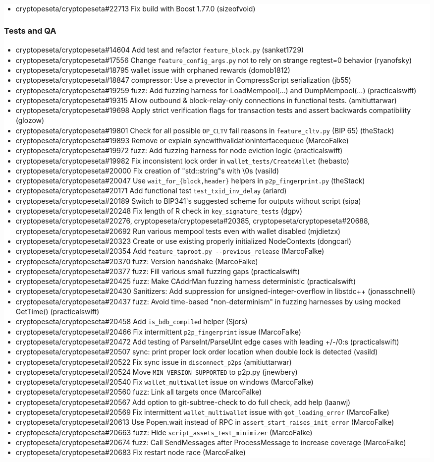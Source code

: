 - cryptopeseta/cryptopeseta#22713 Fix build with Boost 1.77.0 (sizeofvoid)

### Tests and QA
- cryptopeseta/cryptopeseta#14604 Add test and refactor `feature_block.py` (sanket1729)
- cryptopeseta/cryptopeseta#17556 Change `feature_config_args.py` not to rely on strange regtest=0 behavior (ryanofsky)
- cryptopeseta/cryptopeseta#18795 wallet issue with orphaned rewards (domob1812)
- cryptopeseta/cryptopeseta#18847 compressor: Use a prevector in CompressScript serialization (jb55)
- cryptopeseta/cryptopeseta#19259 fuzz: Add fuzzing harness for LoadMempool(…) and DumpMempool(…) (practicalswift)
- cryptopeseta/cryptopeseta#19315 Allow outbound & block-relay-only connections in functional tests. (amitiuttarwar)
- cryptopeseta/cryptopeseta#19698 Apply strict verification flags for transaction tests and assert backwards compatibility (glozow)
- cryptopeseta/cryptopeseta#19801 Check for all possible `OP_CLTV` fail reasons in `feature_cltv.py` (BIP 65) (theStack)
- cryptopeseta/cryptopeseta#19893 Remove or explain syncwithvalidationinterfacequeue (MarcoFalke)
- cryptopeseta/cryptopeseta#19972 fuzz: Add fuzzing harness for node eviction logic (practicalswift)
- cryptopeseta/cryptopeseta#19982 Fix inconsistent lock order in `wallet_tests/CreateWallet` (hebasto)
- cryptopeseta/cryptopeseta#20000 Fix creation of "std::string"s with \0s (vasild)
- cryptopeseta/cryptopeseta#20047 Use `wait_for_{block,header}` helpers in `p2p_fingerprint.py` (theStack)
- cryptopeseta/cryptopeseta#20171 Add functional test `test_txid_inv_delay` (ariard)
- cryptopeseta/cryptopeseta#20189 Switch to BIP341's suggested scheme for outputs without script (sipa)
- cryptopeseta/cryptopeseta#20248 Fix length of R check in `key_signature_tests` (dgpv)
- cryptopeseta/cryptopeseta#20276, cryptopeseta/cryptopeseta#20385, cryptopeseta/cryptopeseta#20688, cryptopeseta/cryptopeseta#20692 Run various mempool tests even with wallet disabled (mjdietzx)
- cryptopeseta/cryptopeseta#20323 Create or use existing properly initialized NodeContexts (dongcarl)
- cryptopeseta/cryptopeseta#20354 Add `feature_taproot.py --previous_release` (MarcoFalke)
- cryptopeseta/cryptopeseta#20370 fuzz: Version handshake (MarcoFalke)
- cryptopeseta/cryptopeseta#20377 fuzz: Fill various small fuzzing gaps (practicalswift)
- cryptopeseta/cryptopeseta#20425 fuzz: Make CAddrMan fuzzing harness deterministic (practicalswift)
- cryptopeseta/cryptopeseta#20430 Sanitizers: Add suppression for unsigned-integer-overflow in libstdc++ (jonasschnelli)
- cryptopeseta/cryptopeseta#20437 fuzz: Avoid time-based "non-determinism" in fuzzing harnesses by using mocked GetTime() (practicalswift)
- cryptopeseta/cryptopeseta#20458 Add `is_bdb_compiled` helper (Sjors)
- cryptopeseta/cryptopeseta#20466 Fix intermittent `p2p_fingerprint` issue (MarcoFalke)
- cryptopeseta/cryptopeseta#20472 Add testing of ParseInt/ParseUInt edge cases with leading +/-/0:s (practicalswift)
- cryptopeseta/cryptopeseta#20507 sync: print proper lock order location when double lock is detected (vasild)
- cryptopeseta/cryptopeseta#20522 Fix sync issue in `disconnect_p2ps` (amitiuttarwar)
- cryptopeseta/cryptopeseta#20524 Move `MIN_VERSION_SUPPORTED` to p2p.py (jnewbery)
- cryptopeseta/cryptopeseta#20540 Fix `wallet_multiwallet` issue on windows (MarcoFalke)
- cryptopeseta/cryptopeseta#20560 fuzz: Link all targets once (MarcoFalke)
- cryptopeseta/cryptopeseta#20567 Add option to git-subtree-check to do full check, add help (laanwj)
- cryptopeseta/cryptopeseta#20569 Fix intermittent `wallet_multiwallet` issue with `got_loading_error` (MarcoFalke)
- cryptopeseta/cryptopeseta#20613 Use Popen.wait instead of RPC in `assert_start_raises_init_error` (MarcoFalke)
- cryptopeseta/cryptopeseta#20663 fuzz: Hide `script_assets_test_minimizer` (MarcoFalke)
- cryptopeseta/cryptopeseta#20674 fuzz: Call SendMessages after ProcessMessage to increase coverage (MarcoFalke)
- cryptopeseta/cryptopeseta#20683 Fix restart node race (MarcoFalke)